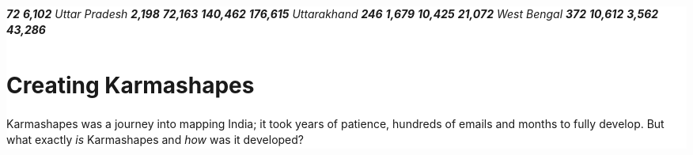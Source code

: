    </td>
   <td><strong><em>72</em></strong>
   </td>
   <td><strong><em>6,102</em></strong>
   </td>
  </tr>
  <tr>
   <td><em>Uttar Pradesh</em>
   </td>
   <td><strong><em>2,198</em></strong>
   </td>
   <td><strong><em>72,163</em></strong>
   </td>
   <td><strong><em>140,462</em></strong>
   </td>
   <td><strong><em>176,615</em></strong>
   </td>
  </tr>
  <tr>
   <td><em>Uttarakhand</em>
   </td>
   <td><strong><em>246</em></strong>
   </td>
   <td><strong><em>1,679</em></strong>
   </td>
   <td><strong><em>10,425</em></strong>
   </td>
   <td><strong><em>21,072</em></strong>
   </td>
  </tr>
  <tr>
   <td><em>West Bengal</em>
   </td>
   <td><strong><em>372</em></strong>
   </td>
   <td><strong><em>10,612</em></strong>
   </td>
   <td><strong><em>3,562</em></strong>
   </td>
   <td><strong><em>43,286</em></strong>
   </td>
  </tr>
</table>

# Creating Karmashapes

Karmashapes was a journey into mapping India; it took years of patience, hundreds of emails and months to fully develop. But what exactly _is_ Karmashapes and _how_ was it developed?
